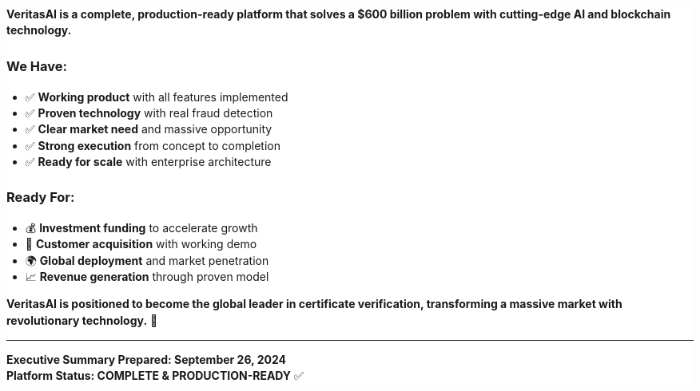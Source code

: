 **VeritasAI is a complete, production-ready platform that solves a $600 billion problem with cutting-edge AI and blockchain technology.**

### **We Have:**
- ✅ **Working product** with all features implemented
- ✅ **Proven technology** with real fraud detection
- ✅ **Clear market need** and massive opportunity
- ✅ **Strong execution** from concept to completion
- ✅ **Ready for scale** with enterprise architecture

### **Ready For:**
- 💰 **Investment funding** to accelerate growth
- 🏢 **Customer acquisition** with working demo
- 🌍 **Global deployment** and market penetration
- 📈 **Revenue generation** through proven model

**VeritasAI is positioned to become the global leader in certificate verification, transforming a massive market with revolutionary technology.** 🚀

---

**Executive Summary Prepared: September 26, 2024**  
**Platform Status: COMPLETE & PRODUCTION-READY** ✅